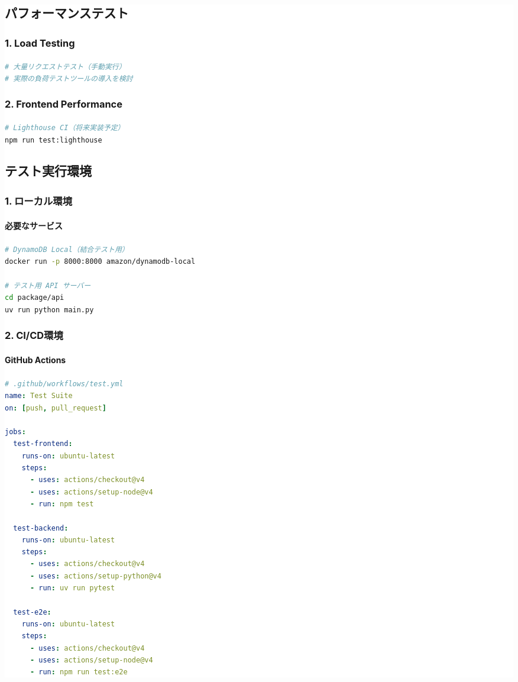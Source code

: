## パフォーマンステスト

### 1. Load Testing
```bash
# 大量リクエストテスト（手動実行）
# 実際の負荷テストツールの導入を検討
```

### 2. Frontend Performance
```bash
# Lighthouse CI（将来実装予定）
npm run test:lighthouse
```

## テスト実行環境

### 1. ローカル環境

#### 必要なサービス
```bash
# DynamoDB Local（結合テスト用）
docker run -p 8000:8000 amazon/dynamodb-local

# テスト用 API サーバー
cd package/api
uv run python main.py
```

### 2. CI/CD環境

#### GitHub Actions
```yaml
# .github/workflows/test.yml
name: Test Suite
on: [push, pull_request]

jobs:
  test-frontend:
    runs-on: ubuntu-latest
    steps:
      - uses: actions/checkout@v4
      - uses: actions/setup-node@v4
      - run: npm test

  test-backend:
    runs-on: ubuntu-latest
    steps:
      - uses: actions/checkout@v4
      - uses: actions/setup-python@v4
      - run: uv run pytest

  test-e2e:
    runs-on: ubuntu-latest
    steps:
      - uses: actions/checkout@v4
      - uses: actions/setup-node@v4
      - run: npm run test:e2e
```
